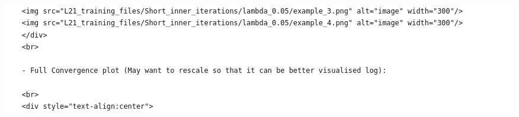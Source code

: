         <img src="L21_training_files/Short_inner_iterations/lambda_0.05/example_3.png" alt="image" width="300"/>
        <img src="L21_training_files/Short_inner_iterations/lambda_0.05/example_4.png" alt="image" width="300"/>
        </div>
        <br>

        - Full Convergence plot (May want to rescale so that it can be better visualised log):

        <br>
        <div style="text-align:center">